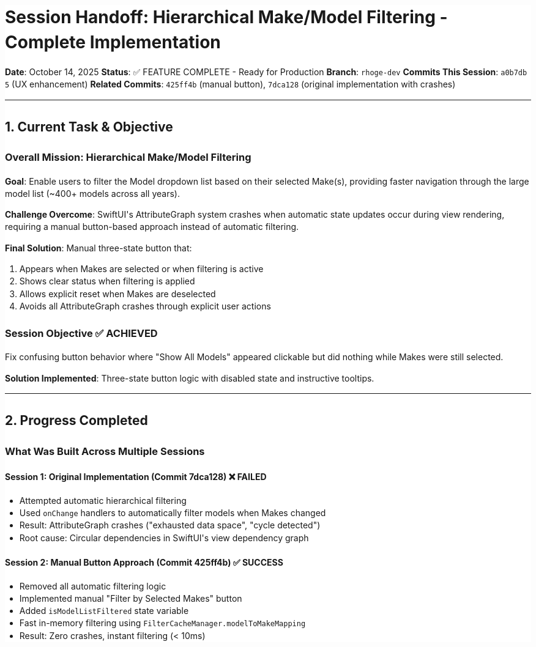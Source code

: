 # Session Handoff: Hierarchical Make/Model Filtering - Complete Implementation

**Date**: October 14, 2025
**Status**: ✅ FEATURE COMPLETE - Ready for Production
**Branch**: `rhoge-dev`
**Commits This Session**: `a0b7db5` (UX enhancement)
**Related Commits**: `425ff4b` (manual button), `7dca128` (original implementation with crashes)

---

## 1. Current Task & Objective

### Overall Mission: Hierarchical Make/Model Filtering
**Goal**: Enable users to filter the Model dropdown list based on their selected Make(s), providing faster navigation through the large model list (~400+ models across all years).

**Challenge Overcome**: SwiftUI's AttributeGraph system crashes when automatic state updates occur during view rendering, requiring a manual button-based approach instead of automatic filtering.

**Final Solution**: Manual three-state button that:
1. Appears when Makes are selected or when filtering is active
2. Shows clear status when filtering is applied
3. Allows explicit reset when Makes are deselected
4. Avoids all AttributeGraph crashes through explicit user actions

### Session Objective ✅ ACHIEVED
Fix confusing button behavior where "Show All Models" appeared clickable but did nothing while Makes were still selected.

**Solution Implemented**: Three-state button logic with disabled state and instructive tooltips.

---

## 2. Progress Completed

### What Was Built Across Multiple Sessions

#### Session 1: Original Implementation (Commit 7dca128) ❌ FAILED
- Attempted automatic hierarchical filtering
- Used `onChange` handlers to automatically filter models when Makes changed
- Result: AttributeGraph crashes ("exhausted data space", "cycle detected")
- Root cause: Circular dependencies in SwiftUI's view dependency graph

#### Session 2: Manual Button Approach (Commit 425ff4b) ✅ SUCCESS
- Removed all automatic filtering logic
- Implemented manual "Filter by Selected Makes" button
- Added `isModelListFiltered` state variable
- Fast in-memory filtering using `FilterCacheManager.modelToMakeMapping`
- Result: Zero crashes, instant filtering (< 10ms)
